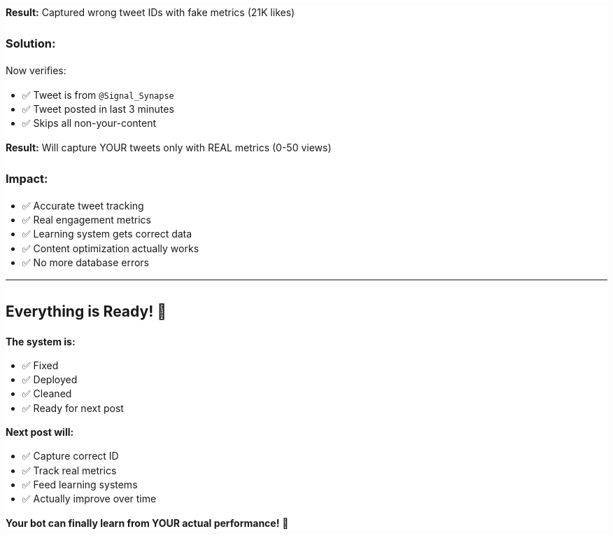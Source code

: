 **Result:** Captured wrong tweet IDs with fake metrics (21K likes)

### **Solution:**
Now verifies:
- ✅ Tweet is from `@Signal_Synapse`
- ✅ Tweet posted in last 3 minutes
- ✅ Skips all non-your-content

**Result:** Will capture YOUR tweets only with REAL metrics (0-50 views)

### **Impact:**
- ✅ Accurate tweet tracking
- ✅ Real engagement metrics
- ✅ Learning system gets correct data
- ✅ Content optimization actually works
- ✅ No more database errors

---

## **Everything is Ready!** 🎉

**The system is:**
- ✅ Fixed
- ✅ Deployed  
- ✅ Cleaned
- ✅ Ready for next post

**Next post will:**
- ✅ Capture correct ID
- ✅ Track real metrics
- ✅ Feed learning systems
- ✅ Actually improve over time

**Your bot can finally learn from YOUR actual performance!** 🚀

